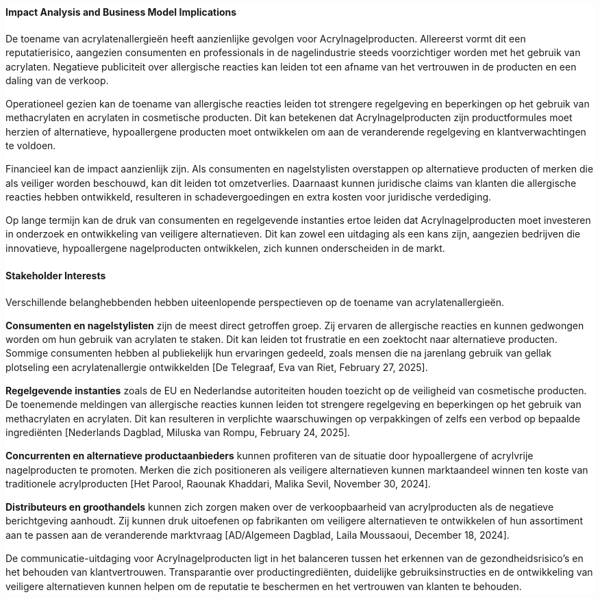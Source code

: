 #### Impact Analysis and Business Model Implications  

De toename van acrylatenallergieën heeft aanzienlijke gevolgen voor Acrylnagelproducten. Allereerst vormt dit een reputatierisico, aangezien consumenten en professionals in de nagelindustrie steeds voorzichtiger worden met het gebruik van acrylaten. Negatieve publiciteit over allergische reacties kan leiden tot een afname van het vertrouwen in de producten en een daling van de verkoop.  

Operationeel gezien kan de toename van allergische reacties leiden tot strengere regelgeving en beperkingen op het gebruik van methacrylaten en acrylaten in cosmetische producten. Dit kan betekenen dat Acrylnagelproducten zijn productformules moet herzien of alternatieve, hypoallergene producten moet ontwikkelen om aan de veranderende regelgeving en klantverwachtingen te voldoen.  

Financieel kan de impact aanzienlijk zijn. Als consumenten en nagelstylisten overstappen op alternatieve producten of merken die als veiliger worden beschouwd, kan dit leiden tot omzetverlies. Daarnaast kunnen juridische claims van klanten die allergische reacties hebben ontwikkeld, resulteren in schadevergoedingen en extra kosten voor juridische verdediging.  

Op lange termijn kan de druk van consumenten en regelgevende instanties ertoe leiden dat Acrylnagelproducten moet investeren in onderzoek en ontwikkeling van veiligere alternatieven. Dit kan zowel een uitdaging als een kans zijn, aangezien bedrijven die innovatieve, hypoallergene nagelproducten ontwikkelen, zich kunnen onderscheiden in de markt.  

#### Stakeholder Interests  

Verschillende belanghebbenden hebben uiteenlopende perspectieven op de toename van acrylatenallergieën.  

**Consumenten en nagelstylisten** zijn de meest direct getroffen groep. Zij ervaren de allergische reacties en kunnen gedwongen worden om hun gebruik van acrylaten te staken. Dit kan leiden tot frustratie en een zoektocht naar alternatieve producten. Sommige consumenten hebben al publiekelijk hun ervaringen gedeeld, zoals mensen die na jarenlang gebruik van gellak plotseling een acrylatenallergie ontwikkelden [De Telegraaf, Eva van Riet, February 27, 2025].  

**Regelgevende instanties** zoals de EU en Nederlandse autoriteiten houden toezicht op de veiligheid van cosmetische producten. De toenemende meldingen van allergische reacties kunnen leiden tot strengere regelgeving en beperkingen op het gebruik van methacrylaten en acrylaten. Dit kan resulteren in verplichte waarschuwingen op verpakkingen of zelfs een verbod op bepaalde ingrediënten [Nederlands Dagblad, Miluska van Rompu, February 24, 2025].  

**Concurrenten en alternatieve productaanbieders** kunnen profiteren van de situatie door hypoallergene of acrylvrije nagelproducten te promoten. Merken die zich positioneren als veiligere alternatieven kunnen marktaandeel winnen ten koste van traditionele acrylproducten [Het Parool, Raounak Khaddari, Malika Sevil, November 30, 2024].  

**Distributeurs en groothandels** kunnen zich zorgen maken over de verkoopbaarheid van acrylproducten als de negatieve berichtgeving aanhoudt. Zij kunnen druk uitoefenen op fabrikanten om veiligere alternatieven te ontwikkelen of hun assortiment aan te passen aan de veranderende marktvraag [AD/Algemeen Dagblad, Laila Moussaoui, December 18, 2024].  

De communicatie-uitdaging voor Acrylnagelproducten ligt in het balanceren tussen het erkennen van de gezondheidsrisico’s en het behouden van klantvertrouwen. Transparantie over productingrediënten, duidelijke gebruiksinstructies en de ontwikkeling van veiligere alternatieven kunnen helpen om de reputatie te beschermen en het vertrouwen van klanten te behouden.



<div style="page-break-after: always;"></div>
